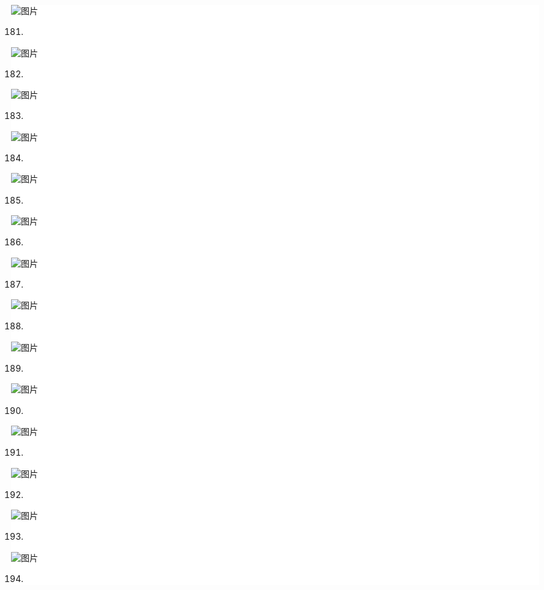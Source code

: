 ![图片](/images/2021-10-29-01/插画/2021-10-29-180.jpg)

181.

![图片](/images/2021-10-29-01/插画/2021-10-29-181.jpg)

182.

![图片](/images/2021-10-29-01/插画/2021-10-29-182.jpg)

183.

![图片](/images/2021-10-29-01/插画/2021-10-29-183.jpg)

184.

![图片](/images/2021-10-29-01/插画/2021-10-29-184.jpg)

185.

![图片](/images/2021-10-29-01/插画/2021-10-29-185.jpg)

186.

![图片](/images/2021-10-29-01/插画/2021-10-29-186.jpg)

187.

![图片](/images/2021-10-29-01/插画/2021-10-29-187.jpg)

188.

![图片](/images/2021-10-29-01/插画/2021-10-29-188.jpg)

189.

![图片](/images/2021-10-29-01/插画/2021-10-29-189.jpg)

190.

![图片](/images/2021-10-29-01/插画/2021-10-29-190.jpg)

191.

![图片](/images/2021-10-29-01/插画/2021-10-29-191.jpg)

192.

![图片](/images/2021-10-29-01/插画/2021-10-29-192.jpg)

193.

![图片](/images/2021-10-29-01/插画/2021-10-29-193.jpg)

194.

